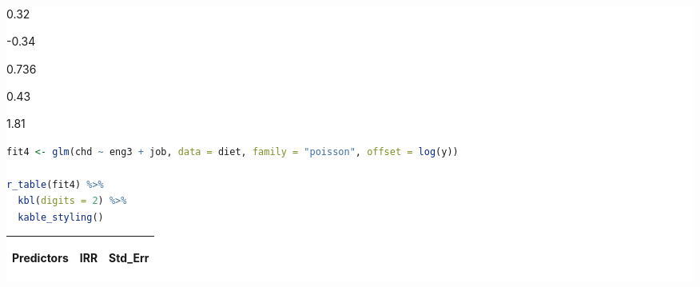 <td style="text-align:right;">

0.32

</td>

<td style="text-align:right;">

\-0.34

</td>

<td style="text-align:left;">

0.736

</td>

<td style="text-align:right;">

0.43

</td>

<td style="text-align:right;">

1.81

</td>

</tr>

</tbody>

</table>

``` r
fit4 <- glm(chd ~ eng3 + job, data = diet, family = "poisson", offset = log(y))

r_table(fit4) %>%
  kbl(digits = 2) %>%
  kable_styling()
```

<table class="table" style="margin-left: auto; margin-right: auto;">

<thead>

<tr>

<th style="text-align:left;">

Predictors

</th>

<th style="text-align:right;">

IRR

</th>

<th style="text-align:right;">

Std\_Err
